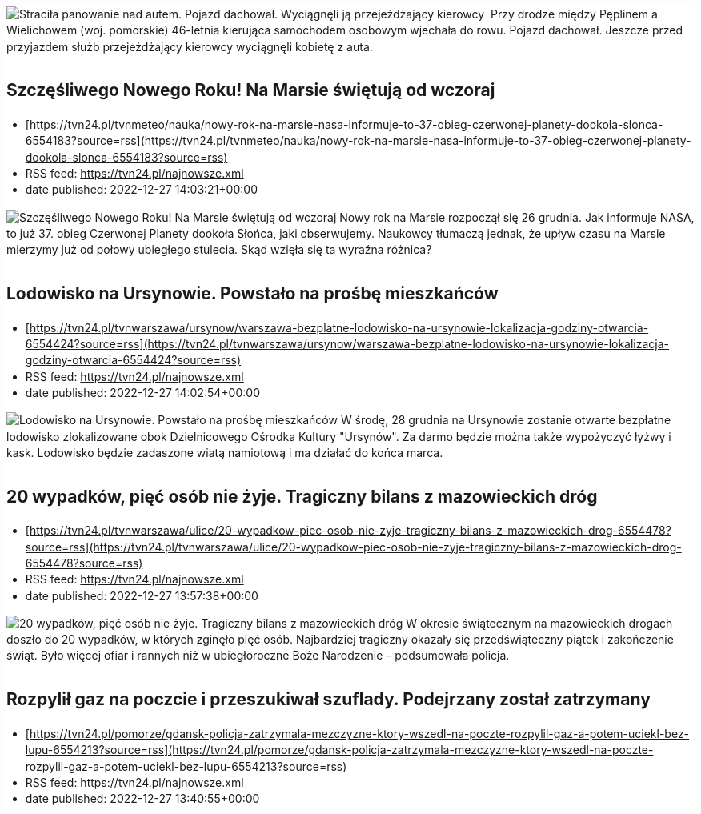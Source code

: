 <img alt="Straciła panowanie nad autem. Pojazd dachował. Wyciągnęli ją przejeżdżający kierowcy " src="https://tvn24.pl/najnowsze/cdn-zdjecie-u2bwlk-kierujaca-stracila-panowanie-nad-pojazdem-6554471/alternates/LANDSCAPE_1280" />
    Przy drodze między Pęplinem a Wielichowem (woj. pomorskie) 46-letnia kierująca samochodem osobowym wjechała do rowu. Pojazd dachował. Jeszcze przed przyjazdem służb przejeżdżający kierowcy wyciągnęli kobietę z auta.

## Szczęśliwego Nowego Roku! Na Marsie świętują od wczoraj
 - [https://tvn24.pl/tvnmeteo/nauka/nowy-rok-na-marsie-nasa-informuje-to-37-obieg-czerwonej-planety-dookola-slonca-6554183?source=rss](https://tvn24.pl/tvnmeteo/nauka/nowy-rok-na-marsie-nasa-informuje-to-37-obieg-czerwonej-planety-dookola-slonca-6554183?source=rss)
 - RSS feed: https://tvn24.pl/najnowsze.xml
 - date published: 2022-12-27 14:03:21+00:00

<img alt="Szczęśliwego Nowego Roku! Na Marsie świętują od wczoraj" src="https://tvn24.pl/tvnmeteo/najnowsze/cdn-zdjecie-1cq8nl-na-marsie-mamy-sie-znalezc-pod-koniec-lat-30-xxi-wieku-5408050/alternates/LANDSCAPE_1280" />
    Nowy rok na Marsie rozpoczął się 26 grudnia. Jak informuje NASA, to już 37. obieg Czerwonej Planety dookoła Słońca, jaki obserwujemy. Naukowcy tłumaczą jednak, że upływ czasu na Marsie mierzymy już od połowy ubiegłego stulecia. Skąd wzięła się ta wyraźna różnica?

## Lodowisko na Ursynowie. Powstało na prośbę mieszkańców
 - [https://tvn24.pl/tvnwarszawa/ursynow/warszawa-bezplatne-lodowisko-na-ursynowie-lokalizacja-godziny-otwarcia-6554424?source=rss](https://tvn24.pl/tvnwarszawa/ursynow/warszawa-bezplatne-lodowisko-na-ursynowie-lokalizacja-godziny-otwarcia-6554424?source=rss)
 - RSS feed: https://tvn24.pl/najnowsze.xml
 - date published: 2022-12-27 14:02:54+00:00

<img alt="Lodowisko na Ursynowie. Powstało na prośbę mieszkańców" src="https://tvn24.pl/tvnwarszawa/najnowsze/cdn-zdjecie-5jn7bz-lodowisko-na-ursynowie-6554393/alternates/LANDSCAPE_1280" />
    W środę, 28 grudnia na Ursynowie zostanie otwarte bezpłatne lodowisko zlokalizowane obok Dzielnicowego Ośrodka Kultury "Ursynów". Za darmo będzie można także wypożyczyć łyżwy i kask. Lodowisko będzie zadaszone wiatą namiotową i ma działać do końca marca.

## 20 wypadków, pięć osób nie żyje. Tragiczny bilans z mazowieckich dróg
 - [https://tvn24.pl/tvnwarszawa/ulice/20-wypadkow-piec-osob-nie-zyje-tragiczny-bilans-z-mazowieckich-drog-6554478?source=rss](https://tvn24.pl/tvnwarszawa/ulice/20-wypadkow-piec-osob-nie-zyje-tragiczny-bilans-z-mazowieckich-drog-6554478?source=rss)
 - RSS feed: https://tvn24.pl/najnowsze.xml
 - date published: 2022-12-27 13:57:38+00:00

<img alt="20 wypadków, pięć osób nie żyje. Tragiczny bilans z mazowieckich dróg" src="https://tvn24.pl/najnowsze/cdn-zdjecie-wm7122-tragiczny-wypadek-na-s8-6553653/alternates/LANDSCAPE_1280" />
    W okresie świątecznym na mazowieckich drogach doszło do 20 wypadków, w których zginęło pięć osób. Najbardziej tragiczny okazały się przedświąteczny piątek i zakończenie świąt. Było więcej ofiar i rannych niż w ubiegłoroczne Boże Narodzenie – podsumowała policja.

## Rozpylił gaz na poczcie i przeszukiwał szuflady. Podejrzany został zatrzymany
 - [https://tvn24.pl/pomorze/gdansk-policja-zatrzymala-mezczyzne-ktory-wszedl-na-poczte-rozpylil-gaz-a-potem-uciekl-bez-lupu-6554213?source=rss](https://tvn24.pl/pomorze/gdansk-policja-zatrzymala-mezczyzne-ktory-wszedl-na-poczte-rozpylil-gaz-a-potem-uciekl-bez-lupu-6554213?source=rss)
 - RSS feed: https://tvn24.pl/najnowsze.xml
 - date published: 2022-12-27 13:40:55+00:00
